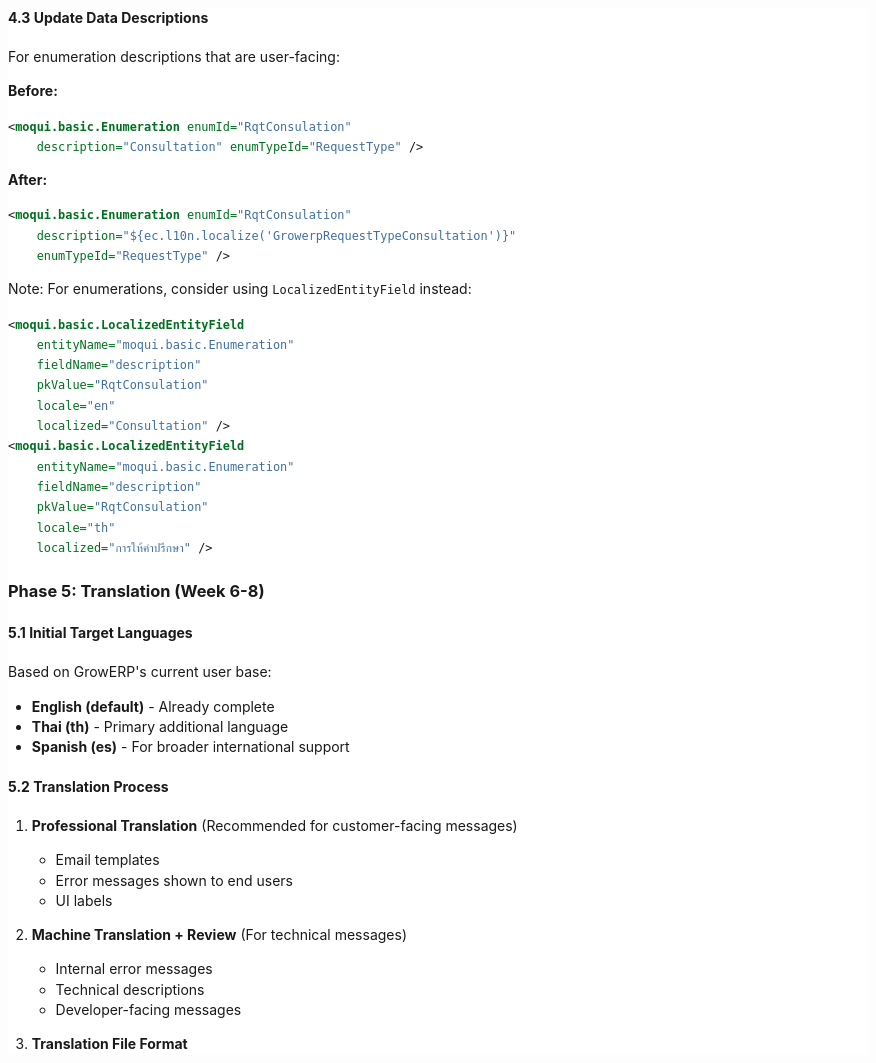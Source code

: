 #### 4.3 Update Data Descriptions

For enumeration descriptions that are user-facing:

**Before:**
```xml
<moqui.basic.Enumeration enumId="RqtConsulation" 
    description="Consultation" enumTypeId="RequestType" />
```

**After:**
```xml
<moqui.basic.Enumeration enumId="RqtConsulation" 
    description="${ec.l10n.localize('GrowerpRequestTypeConsultation')}" 
    enumTypeId="RequestType" />
```

Note: For enumerations, consider using `LocalizedEntityField` instead:

```xml
<moqui.basic.LocalizedEntityField 
    entityName="moqui.basic.Enumeration"
    fieldName="description" 
    pkValue="RqtConsulation" 
    locale="en" 
    localized="Consultation" />
<moqui.basic.LocalizedEntityField 
    entityName="moqui.basic.Enumeration"
    fieldName="description" 
    pkValue="RqtConsulation" 
    locale="th" 
    localized="การให้คำปรึกษา" />
```

### Phase 5: Translation (Week 6-8)

#### 5.1 Initial Target Languages

Based on GrowERP's current user base:
- **English (default)** - Already complete
- **Thai (th)** - Primary additional language
- **Spanish (es)** - For broader international support

#### 5.2 Translation Process

1. **Professional Translation** (Recommended for customer-facing messages)
   - Email templates
   - Error messages shown to end users
   - UI labels

2. **Machine Translation + Review** (For technical messages)
   - Internal error messages
   - Technical descriptions
   - Developer-facing messages

3. **Translation File Format**
